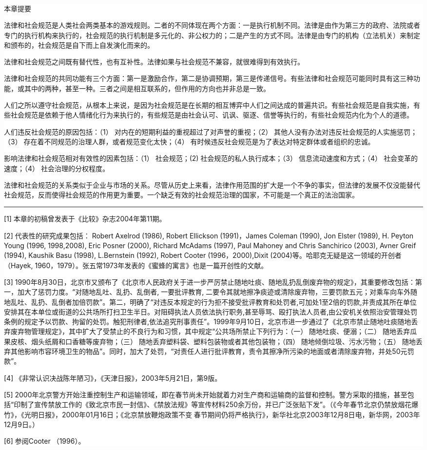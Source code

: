 



本章提要


法律和社会规范是人类社会两类基本的游戏规则。二者的不同体现在两个方面：一是执行机制不同。法律是由作为第三方的政府、法院或者专门的执行机构来执行的，社会规范的执行机制是多元化的、非公权力的；二是产生的方式不同。法律是由专门的机构（立法机关）来制定和颁布的，社会规范是自下而上自发演化而来的。

法律和社会规范之间既有替代性，也有互补性。法律如果与社会规范不兼容，就很难得到有效执行。

法律和社会规范的共同功能有三个方面：第一是激励合作，第二是协调预期，第三是传递信号。有些法律和社会规范可能同时具有这三种功能，或其中的两种，甚至一种。三者之间是相互联系的，但作用的方向也并非总是一致。

人们之所以遵守社会规范，从根本上来说，是因为社会规范是在长期的相互博弈中人们之间达成的普遍共识。有些社会规范是自我实施，有些社会规范是依赖于他人情绪化行为来执行的，有些规范是由社会认可、讥讽、驱逐、信誉等执行的，有些社会规范内化为个人的道德。

人们违反社会规范的原因包括：（1） 对内在的短期利益的重视超过了对声誉的重视；（2） 其他人没有办法对违反社会规范的人实施惩罚；（3） 存在着不同规范的治理人群，或者规范变化太快；（4） 有时候违反社会规范是为了表达对特定群体或者组织的忠诚。

影响法律和社会规范相对有效性的因素包括：（1） 社会规范；(2) 社会规范的私人执行成本；（3） 信息流动速度和方式；（4） 社会变革的速度；（4） 社会治理的分权程度。

法律和社会规范的关系类似于企业与市场的关系。尽管从历史上来看，法律作用范围的扩大是一个不争的事实，但法律的发展不仅没能替代社会规范，反而使得社会规范的作用更为重要。一个缺乏有效的社会规范治理的国家，不可能是一个真正的法治国家。



* * *



[1] 本章的初稿曾发表于《比较》杂志2004年第11期。

[2] 代表性的研究成果包括： Robert Axelrod (1986), Robert Ellickson (1991)，James Coleman (1990), Jon Elster (1989), H. Peyton Young (1996, 1998,2008), Eric Posner (2000), Richard McAdams (1997), Paul Mahoney and Chris Sanchirico (2003), Avner Greif (1994), Kaushik Basu (1998), L.Bernstein (1992), Robert Cooter (1996，2000),Dixit (2004)等。哈耶克无疑是这一领域的开创者（Hayek, 1960，1979）。张五常1973年发表的《蜜蜂的寓言》也是一篇开创性的文献。

[3] 1990年8月30日，北京市又颁布了《北京市人民政府关于进一步严厉禁止随地吐痰、随地乱扔乱倒废弃物的规定》，其重要修改包括：第一，加大了惩罚力度。“对随地乱吐、乱扔、乱倒者, 一要批评教育, 二要令其就地擦净痰迹或清除废弃物，三要罚款五元；对乘车向车外随地乱吐、乱扔、乱倒者加倍罚款”。第二，明确了“对违反本规定的行为拒不接受批评教育和处罚者,可加处1至2倍的罚款,并责成其所在单位安排其在本单位或街道的公共场所打扫卫生半日。对阻碍执法人员依法执行职务,甚至辱骂、殴打执法人员者,由公安机关依照治安管理处罚条例的规定予以罚款、拘留的处罚。触犯刑律者,依法追究刑事责任”。1999年9月10日，北京市进一步通过了《北京市禁止随地吐痰随地丢弃废弃物管理规定》，其中扩大了受禁止的不良行为和习惯，其中规定“公共场所禁止下列行为：（一） 随地吐痰、便溺；（二） 随地丢弃瓜果皮核、烟头纸屑和口香糖等废弃物；（三） 随地丢弃塑料袋、塑料包装物或者其他包装物；（四） 随地倾倒垃圾、污水污物；（五） 随地丢弃其他影响市容环境卫生的物品”。同时，加大了处罚，“对责任人进行批评教育，责令其擦净所污染的地面或者清除废弃物，并处50元罚款”。

[4] 《非常认识决战陈年陋习》，《天津日报》，2003年5月21日，第9版。

[5] 2000年北京警方开始注重控制生产和运输领域，即在春节尚未开始就着力对生产商和运输商的监督和控制。警方采取的措施，甚至包括“印制了宣传禁放工作的《致北京市民一封信》、《禁放法规》等宣传材料250余万份，并已广泛张贴下发”。（《今年春节北京仍禁放烟花爆竹》，《光明日报》，2000年01月16日；《北京禁放鞭炮政策不变 春节期间仍将严格执行》，新华社北京2003年12月8日电，新华网，2003年12月9日。）

[6] 参阅Cooter （1996）。

